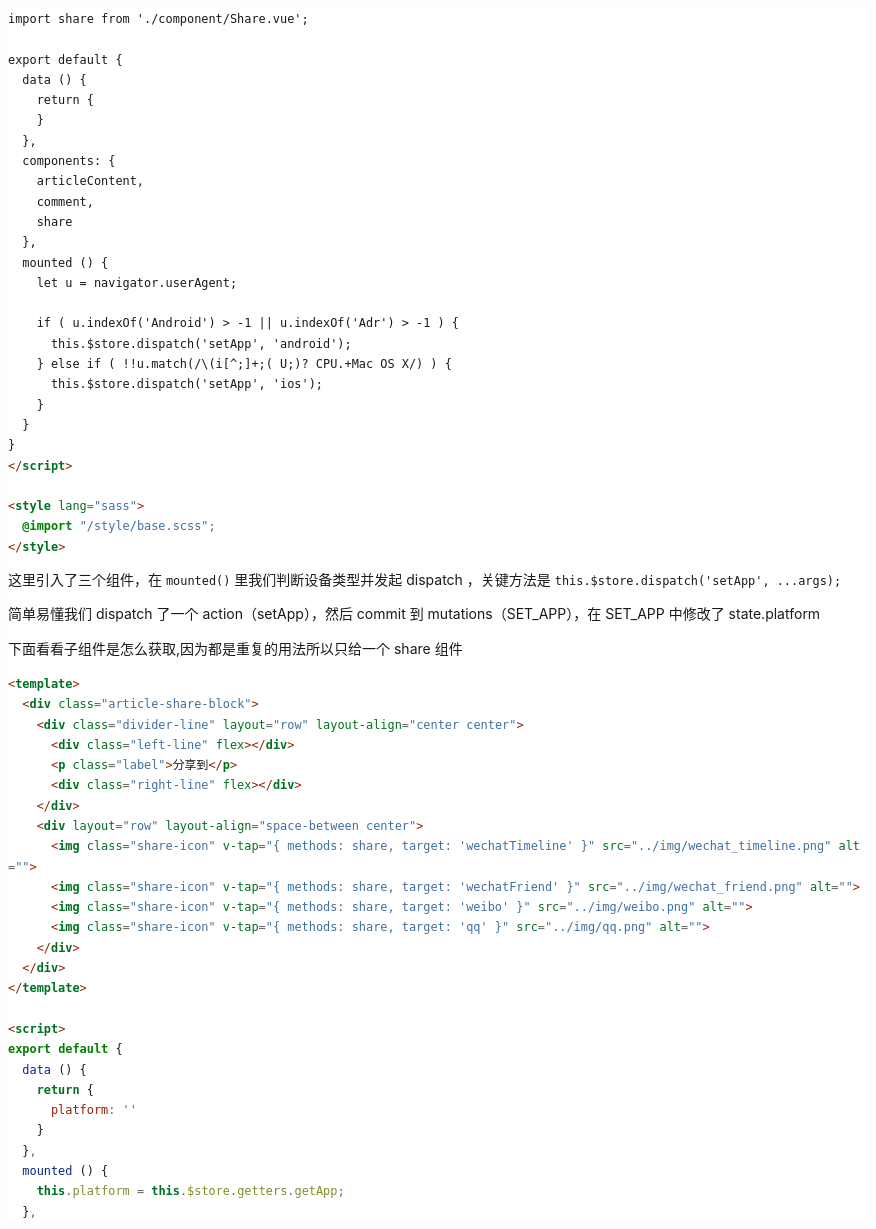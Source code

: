 ```html
import share from './component/Share.vue';

export default {
  data () {
    return {
    }
  },
  components: {
    articleContent,
    comment,
    share
  },
  mounted () {
    let u = navigator.userAgent;

    if ( u.indexOf('Android') > -1 || u.indexOf('Adr') > -1 ) {
      this.$store.dispatch('setApp', 'android');
    } else if ( !!u.match(/\(i[^;]+;( U;)? CPU.+Mac OS X/) ) {
      this.$store.dispatch('setApp', 'ios');
    }
  }
}
</script>

<style lang="sass">
  @import "/style/base.scss";
</style>
```

这里引入了三个组件，在 `mounted()` 里我们判断设备类型并发起 dispatch ，关键方法是 `this.$store.dispatch('setApp', ...args);`

简单易懂我们 dispatch 了一个 action（setApp），然后 commit 到 mutations（SET_APP），在 SET_APP 中修改了 state.platform

下面看看子组件是怎么获取,因为都是重复的用法所以只给一个 share 组件

```html
<template>
  <div class="article-share-block">
    <div class="divider-line" layout="row" layout-align="center center">
      <div class="left-line" flex></div>
      <p class="label">分享到</p>
      <div class="right-line" flex></div>
    </div>
    <div layout="row" layout-align="space-between center">
      <img class="share-icon" v-tap="{ methods: share, target: 'wechatTimeline' }" src="../img/wechat_timeline.png" alt="">
      <img class="share-icon" v-tap="{ methods: share, target: 'wechatFriend' }" src="../img/wechat_friend.png" alt="">
      <img class="share-icon" v-tap="{ methods: share, target: 'weibo' }" src="../img/weibo.png" alt="">
      <img class="share-icon" v-tap="{ methods: share, target: 'qq' }" src="../img/qq.png" alt="">
    </div>
  </div>
</template>

<script>
export default {
  data () {
    return {
      platform: ''
    }
  },
  mounted () {
    this.platform = this.$store.getters.getApp;
  },
```